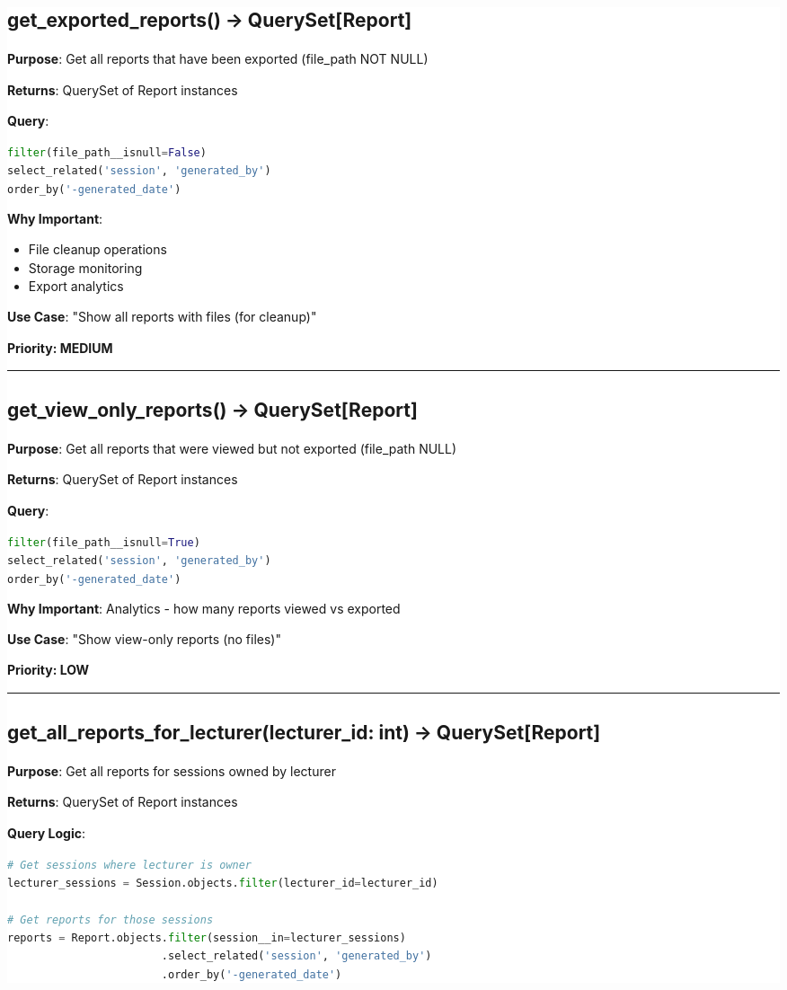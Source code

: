 
## get_exported_reports() → QuerySet[Report]

**Purpose**: Get all reports that have been exported (file_path NOT NULL)

**Returns**: QuerySet of Report instances

**Query**:
```python
filter(file_path__isnull=False)
select_related('session', 'generated_by')
order_by('-generated_date')
```

**Why Important**: 
- File cleanup operations
- Storage monitoring
- Export analytics

**Use Case**: "Show all reports with files (for cleanup)"

**Priority: MEDIUM**

---

## get_view_only_reports() → QuerySet[Report]

**Purpose**: Get all reports that were viewed but not exported (file_path NULL)

**Returns**: QuerySet of Report instances

**Query**:
```python
filter(file_path__isnull=True)
select_related('session', 'generated_by')
order_by('-generated_date')
```

**Why Important**: Analytics - how many reports viewed vs exported

**Use Case**: "Show view-only reports (no files)"

**Priority: LOW**

---

## get_all_reports_for_lecturer(lecturer_id: int) → QuerySet[Report]

**Purpose**: Get all reports for sessions owned by lecturer

**Returns**: QuerySet of Report instances

**Query Logic**:
```python
# Get sessions where lecturer is owner
lecturer_sessions = Session.objects.filter(lecturer_id=lecturer_id)

# Get reports for those sessions
reports = Report.objects.filter(session__in=lecturer_sessions)
                        .select_related('session', 'generated_by')
                        .order_by('-generated_date')
```
